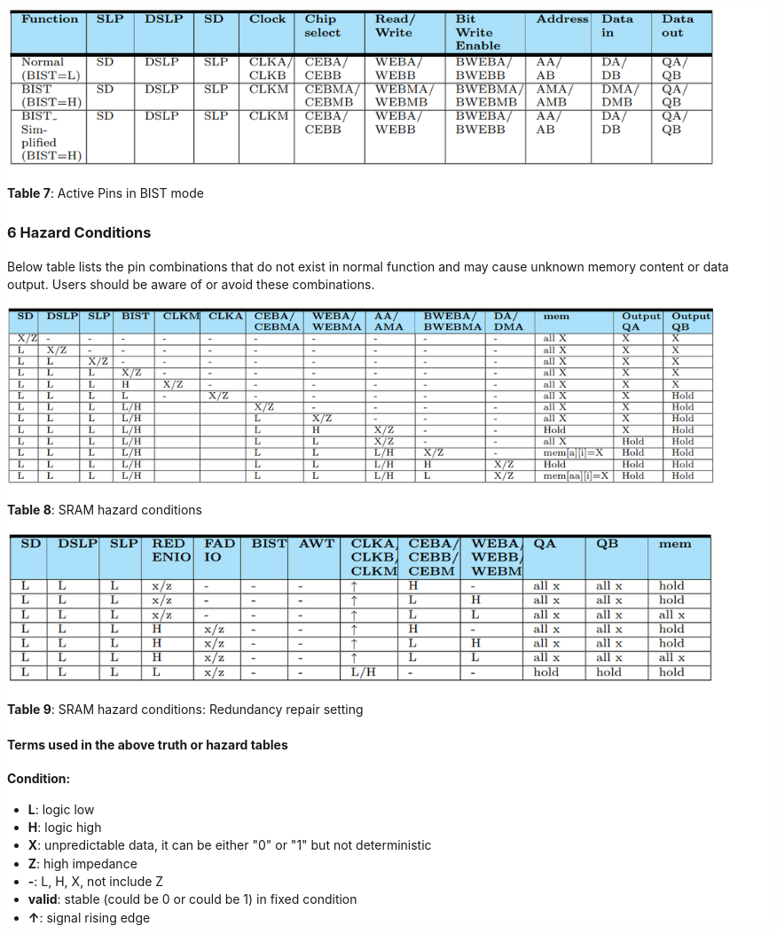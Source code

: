 <img src="img/dpsram_7.png" alt="dpsram_7" width="800">

**Table 7**:  Active Pins in BIST mode

### 6 Hazard Conditions

Below table lists the pin combinations that do not exist in normal function and may cause unknown memory content or data output. Users should be aware of or avoid these combinations.

<img src="img/dpsram_8.png" alt="dpsram_8" width="800">

**Table 8**: SRAM hazard conditions  

<img src="img/dpsram_9.png" alt="dpsram_9" width="800">

**Table 9**: SRAM hazard conditions: Redundancy repair setting  

#### Terms used in the above truth or hazard tables
**Condition:**  
- **L**: logic low  
- **H**: logic high  
- **X**: unpredictable data, it can be either "0" or "1" but not deterministic  
- **Z**: high impedance  
- **-**: L, H, X, not include Z  
- **valid**: stable (could be 0 or could be 1) in fixed condition  
- **$\uparrow$**: signal rising edge  
